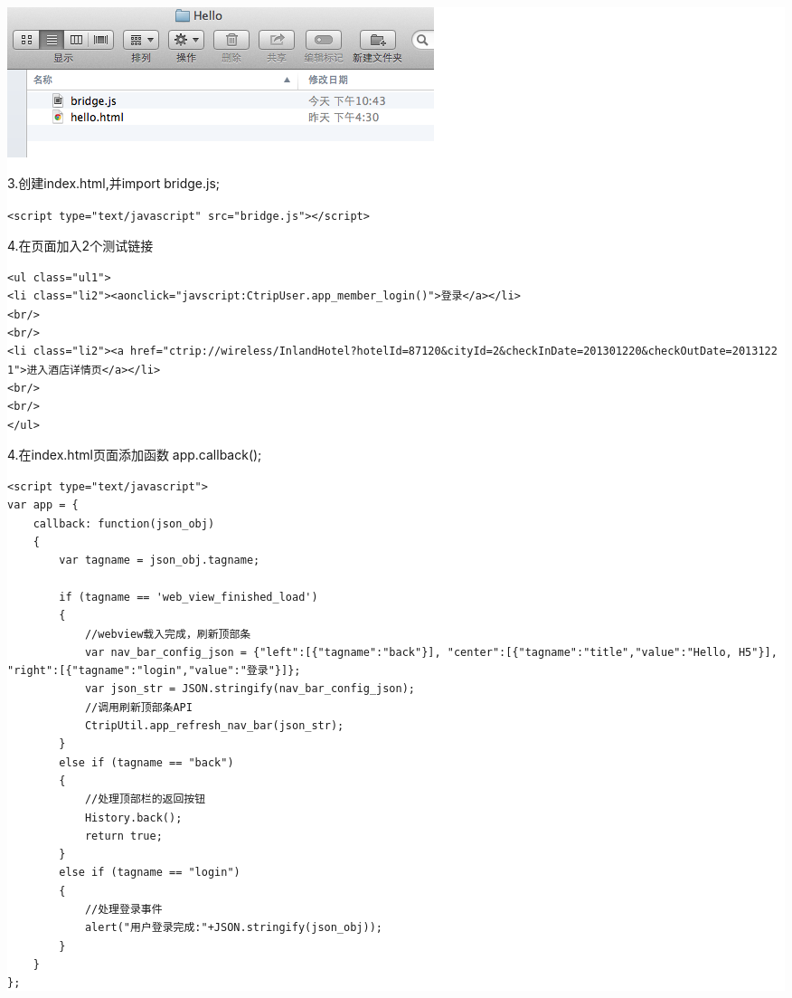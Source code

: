 ![folder_png](/images/hello.png)<br/>

3.创建index.html,并import bridge.js;<br/>

	<script type="text/javascript" src="bridge.js"></script>
	
4.在页面加入2个测试链接
	
	<ul class="ul1">
	<li class="li2"><aonclick="javscript:CtripUser.app_member_login()">登录</a></li>
	<br/>
	<br/> 
	<li class="li2"><a href="ctrip://wireless/InlandHotel?hotelId=87120&cityId=2&checkInDate=201301220&checkOutDate=20131221">进入酒店详情页</a></li>
	<br/>
	<br/>
	</ul>

4.在index.html页面添加函数 app.callback();<br/>

	<script type="text/javascript">
	var app = {
        callback: function(json_obj) 
        {
        	var tagname = json_obj.tagname;
        	
        	if (tagname == 'web_view_finished_load') 
          	{
          		//webview载入完成，刷新顶部条
              	var nav_bar_config_json = {"left":[{"tagname":"back"}], "center":[{"tagname":"title","value":"Hello, H5"}], "right":[{"tagname":"login","value":"登录"}]};
              	var json_str = JSON.stringify(nav_bar_config_json);
              	//调用刷新顶部条API
              	CtripUtil.app_refresh_nav_bar(json_str);
          	}
         	else if (tagname == "back")
         	{
	          	//处理顶部栏的返回按钮
          	 	History.back();
             	return true;
          	}
         	else if (tagname == "login") 
         	{
	            //处理登录事件
    	        alert("用户登录完成:"+JSON.stringify(json_obj));
        	}
        }
    };
    	